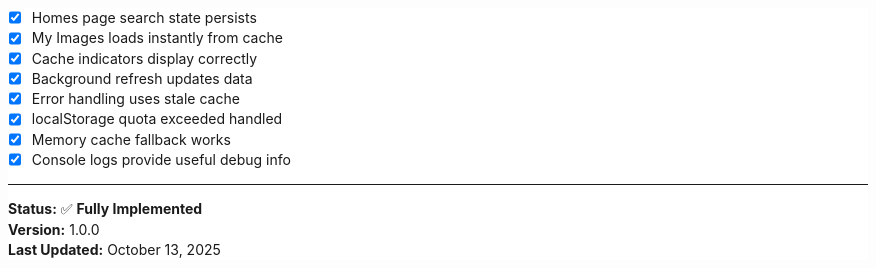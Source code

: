 - [x] Homes page search state persists
- [x] My Images loads instantly from cache
- [x] Cache indicators display correctly
- [x] Background refresh updates data
- [x] Error handling uses stale cache
- [x] localStorage quota exceeded handled
- [x] Memory cache fallback works
- [x] Console logs provide useful debug info

---

**Status:** ✅ **Fully Implemented**  
**Version:** 1.0.0  
**Last Updated:** October 13, 2025

